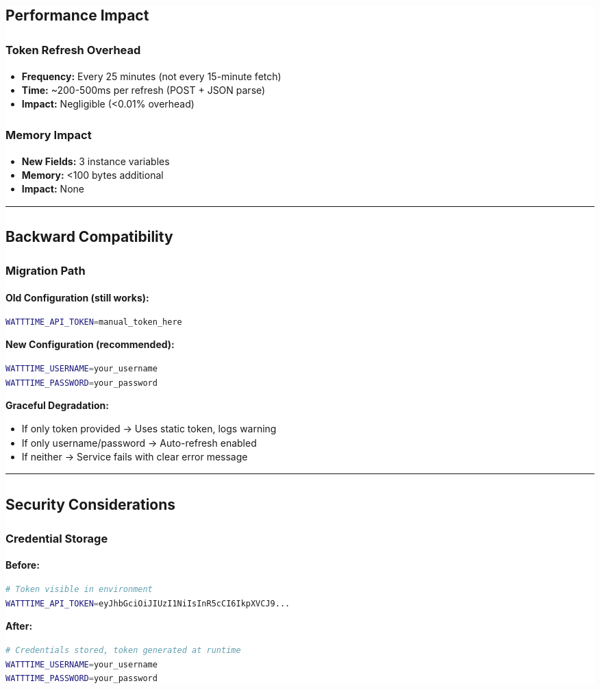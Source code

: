 
## Performance Impact

### Token Refresh Overhead

- **Frequency:** Every 25 minutes (not every 15-minute fetch)
- **Time:** ~200-500ms per refresh (POST + JSON parse)
- **Impact:** Negligible (<0.01% overhead)

### Memory Impact

- **New Fields:** 3 instance variables
- **Memory:** <100 bytes additional
- **Impact:** None

---

## Backward Compatibility

### Migration Path

**Old Configuration (still works):**
```bash
WATTTIME_API_TOKEN=manual_token_here
```

**New Configuration (recommended):**
```bash
WATTTIME_USERNAME=your_username
WATTTIME_PASSWORD=your_password
```

**Graceful Degradation:**
- If only token provided → Uses static token, logs warning
- If only username/password → Auto-refresh enabled
- If neither → Service fails with clear error message

---

## Security Considerations

### Credential Storage

**Before:**
```bash
# Token visible in environment
WATTTIME_API_TOKEN=eyJhbGciOiJIUzI1NiIsInR5cCI6IkpXVCJ9...
```

**After:**
```bash
# Credentials stored, token generated at runtime
WATTTIME_USERNAME=your_username
WATTTIME_PASSWORD=your_password
```
